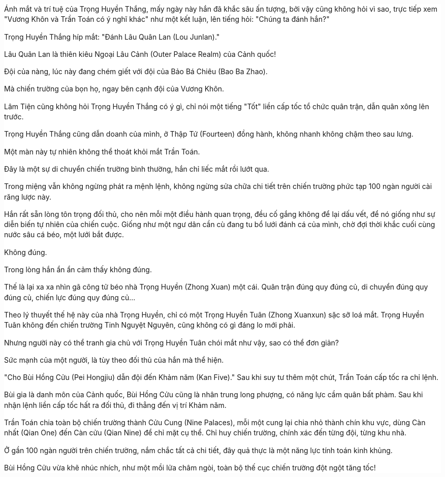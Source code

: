 Ánh mắt và trí tuệ của Trọng Huyền Thắng, mấy ngày này hắn đã khắc sâu ấn tượng, bởi vậy cũng không hỏi vì sao, trực tiếp xem "Vương Khôn và Trần Toán có ý nghĩ khác" như một kết luận, lên tiếng hỏi: "Chúng ta đánh hắn?"

Trọng Huyền Thắng híp mắt: "Đánh Lâu Quân Lan (Lou Junlan)."

Lâu Quân Lan là thiên kiêu Ngoại Lâu Cảnh (Outer Palace Realm) của Cảnh quốc!

Đội của nàng, lúc này đang chém giết với đội của Bảo Bá Chiêu (Bao Ba Zhao).

Mà chiến trường của bọn họ, ngay bên cạnh đội của Vương Khôn.

Lâm Tiện cũng không hỏi Trọng Huyền Thắng có ý gì, chỉ nói một tiếng "Tốt" liền cấp tốc tổ chức quân trận, dẫn quân xông lên trước.

Trọng Huyền Thắng cũng dẫn doanh của mình, ở Thập Tứ (Fourteen) đồng hành, không nhanh không chậm theo sau lưng.

Một màn này tự nhiên không thể thoát khỏi mắt Trần Toán.

Đây là một sự di chuyển chiến trường bình thường, hắn chỉ liếc mắt rồi lướt qua.

Trong miệng vẫn không ngừng phát ra mệnh lệnh, không ngừng sửa chữa chi tiết trên chiến trường phức tạp 100 ngàn người cài răng lược này.

Hắn rất sẵn lòng tôn trọng đối thủ, cho nên mỗi một điều hành quan trọng, đều cố gắng không để lại dấu vết, để nó giống như sự diễn biến tự nhiên của chiến cuộc. Giống như một ngư dân cần cù đang tu bổ lưới đánh cá của mình, chờ đợi thời khắc cuối cùng nước sâu cá béo, một lưới bắt được.

Không đúng.

Trong lòng hắn ẩn ẩn cảm thấy không đúng.

Thế là lại xa xa nhìn gã công tử béo nhà Trọng Huyền (Zhong Xuan) một cái. Quân trận đúng quy đúng củ, di chuyển đúng quy đúng củ, chiến lực đúng quy đúng củ...

Theo lý thuyết thế hệ này của nhà Trọng Huyền, chỉ có một Trọng Huyền Tuân (Zhong Xuanxun) sặc sỡ loá mắt. Trọng Huyền Tuân không đến chiến trường Tinh Nguyệt Nguyên, cũng không có gì đáng lo mới phải.

Nhưng người này có thể tranh gia chủ với Trọng Huyền Tuân chói mắt như vậy, sao có thể đơn giản?

Sức mạnh của một người, là tùy theo đối thủ của hắn mà thể hiện.

"Cho Bùi Hồng Cửu (Pei Hongjiu) dẫn đội đến Khảm năm (Kan Five)." Sau khi suy tư thêm một chút, Trần Toán cấp tốc ra chỉ lệnh.

Bùi gia là danh môn của Cảnh quốc, Bùi Hồng Cửu cũng là nhân trung long phượng, có năng lực cầm quân bất phàm. Sau khi nhận lệnh liền cấp tốc hất ra đối thủ, đi thẳng đến vị trí Khảm năm.

Trần Toán chia toàn bộ chiến trường thành Cửu Cung (Nine Palaces), mỗi một cung lại chia nhỏ thành chín khu vực, dùng Càn nhất (Qian One) đến Càn cửu (Qian Nine) để chỉ mặt cụ thể. Chỉ huy chiến trường, chính xác đến từng đội, từng khu nhà.


Ở gần 100 ngàn người trên chiến trường, nắm chắc tất cả chi tiết, đây quả thực là một năng lực tính toán kinh khủng.

Bùi Hồng Cửu vừa khẽ nhúc nhích, như một mồi lửa châm ngòi, toàn bộ thế cục chiến trường đột ngột tăng tốc!
